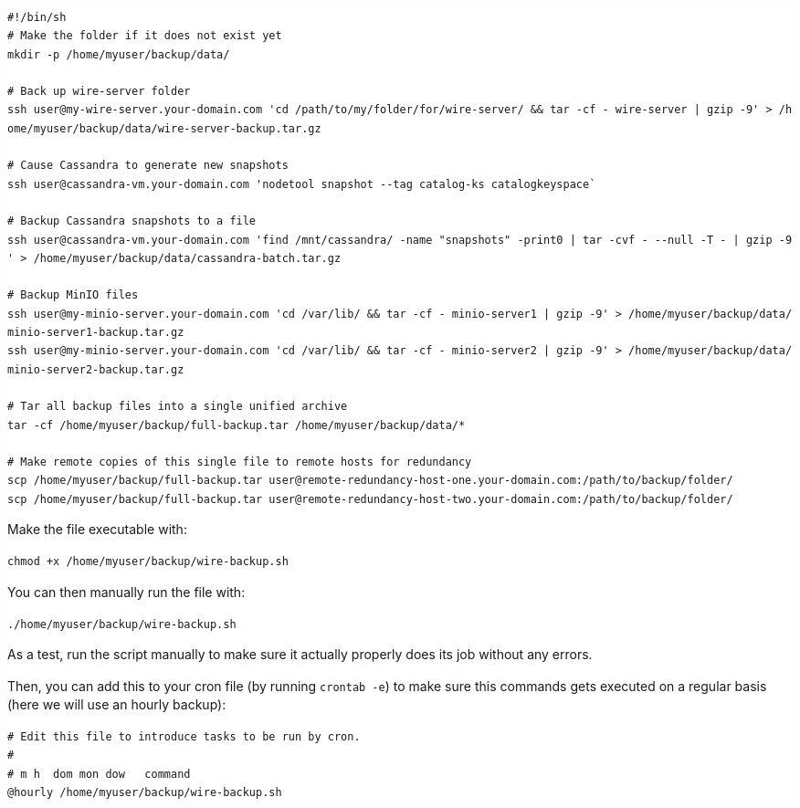     #!/bin/sh
    # Make the folder if it does not exist yet
    mkdir -p /home/myuser/backup/data/

    # Back up wire-server folder
    ssh user@my-wire-server.your-domain.com 'cd /path/to/my/folder/for/wire-server/ && tar -cf - wire-server | gzip -9' > /home/myuser/backup/data/wire-server-backup.tar.gz

    # Cause Cassandra to generate new snapshots
    ssh user@cassandra-vm.your-domain.com 'nodetool snapshot --tag catalog-ks catalogkeyspace`

    # Backup Cassandra snapshots to a file
    ssh user@cassandra-vm.your-domain.com 'find /mnt/cassandra/ -name "snapshots" -print0 | tar -cvf - --null -T - | gzip -9 ' > /home/myuser/backup/data/cassandra-batch.tar.gz

    # Backup MinIO files
    ssh user@my-minio-server.your-domain.com 'cd /var/lib/ && tar -cf - minio-server1 | gzip -9' > /home/myuser/backup/data/minio-server1-backup.tar.gz
    ssh user@my-minio-server.your-domain.com 'cd /var/lib/ && tar -cf - minio-server2 | gzip -9' > /home/myuser/backup/data/minio-server2-backup.tar.gz

    # Tar all backup files into a single unified archive
    tar -cf /home/myuser/backup/full-backup.tar /home/myuser/backup/data/*

    # Make remote copies of this single file to remote hosts for redundancy
    scp /home/myuser/backup/full-backup.tar user@remote-redundancy-host-one.your-domain.com:/path/to/backup/folder/
    scp /home/myuser/backup/full-backup.tar user@remote-redundancy-host-two.your-domain.com:/path/to/backup/folder/

Make the file executable with:

    chmod +x /home/myuser/backup/wire-backup.sh

You can then manually run the file with:

    ./home/myuser/backup/wire-backup.sh

As a test, run the script manually to make sure it actually properly does its job without any errors.

Then, you can add this to your cron file (by running `crontab -e`) to make sure this commands gets executed on a regular basis (here we will use an hourly backup):
                                                                                                                                                                                               
    # Edit this file to introduce tasks to be run by cron.
    # 
    # m h  dom mon dow   command
    @hourly /home/myuser/backup/wire-backup.sh
